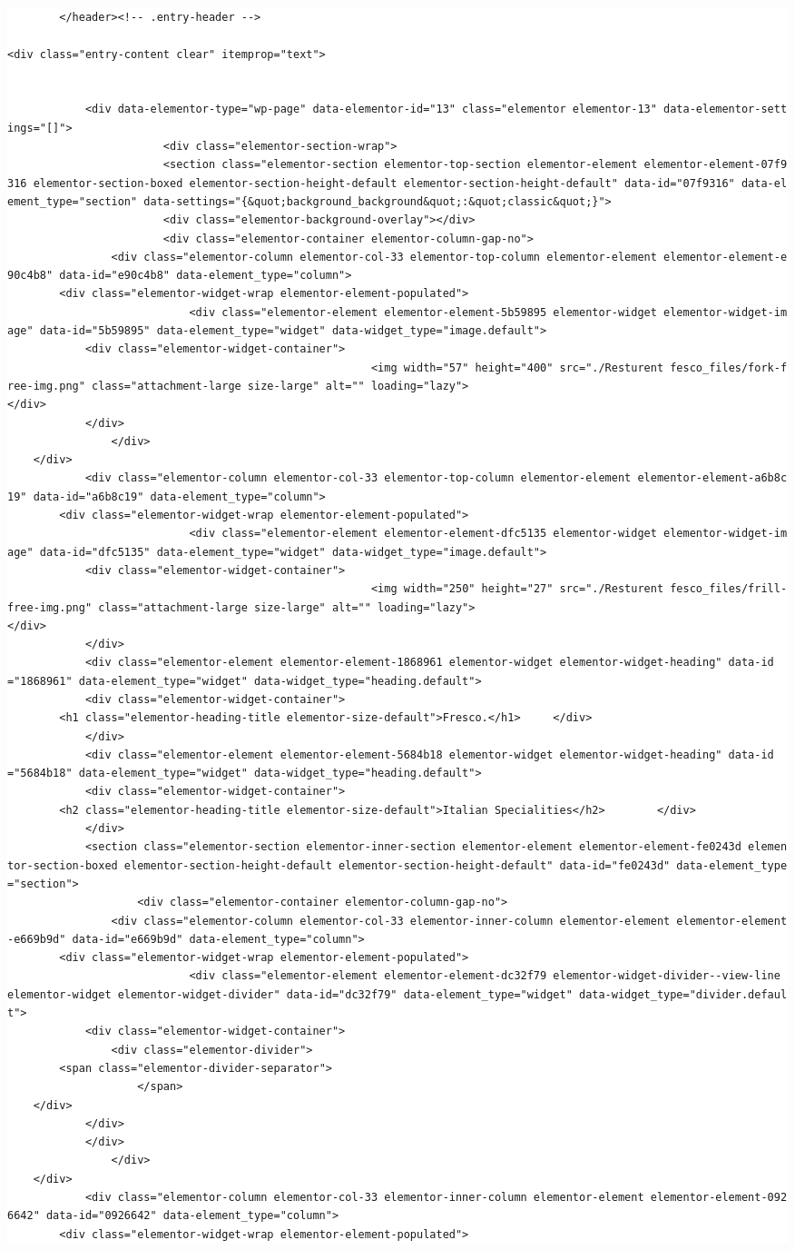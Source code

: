 			</header><!-- .entry-header -->

	<div class="entry-content clear" itemprop="text">

		
				<div data-elementor-type="wp-page" data-elementor-id="13" class="elementor elementor-13" data-elementor-settings="[]">
							<div class="elementor-section-wrap">
							<section class="elementor-section elementor-top-section elementor-element elementor-element-07f9316 elementor-section-boxed elementor-section-height-default elementor-section-height-default" data-id="07f9316" data-element_type="section" data-settings="{&quot;background_background&quot;:&quot;classic&quot;}">
							<div class="elementor-background-overlay"></div>
							<div class="elementor-container elementor-column-gap-no">
					<div class="elementor-column elementor-col-33 elementor-top-column elementor-element elementor-element-e90c4b8" data-id="e90c4b8" data-element_type="column">
			<div class="elementor-widget-wrap elementor-element-populated">
								<div class="elementor-element elementor-element-5b59895 elementor-widget elementor-widget-image" data-id="5b59895" data-element_type="widget" data-widget_type="image.default">
				<div class="elementor-widget-container">
															<img width="57" height="400" src="./Resturent fesco_files/fork-free-img.png" class="attachment-large size-large" alt="" loading="lazy">															</div>
				</div>
					</div>
		</div>
				<div class="elementor-column elementor-col-33 elementor-top-column elementor-element elementor-element-a6b8c19" data-id="a6b8c19" data-element_type="column">
			<div class="elementor-widget-wrap elementor-element-populated">
								<div class="elementor-element elementor-element-dfc5135 elementor-widget elementor-widget-image" data-id="dfc5135" data-element_type="widget" data-widget_type="image.default">
				<div class="elementor-widget-container">
															<img width="250" height="27" src="./Resturent fesco_files/frill-free-img.png" class="attachment-large size-large" alt="" loading="lazy">															</div>
				</div>
				<div class="elementor-element elementor-element-1868961 elementor-widget elementor-widget-heading" data-id="1868961" data-element_type="widget" data-widget_type="heading.default">
				<div class="elementor-widget-container">
			<h1 class="elementor-heading-title elementor-size-default">Fresco.</h1>		</div>
				</div>
				<div class="elementor-element elementor-element-5684b18 elementor-widget elementor-widget-heading" data-id="5684b18" data-element_type="widget" data-widget_type="heading.default">
				<div class="elementor-widget-container">
			<h2 class="elementor-heading-title elementor-size-default">Italian Specialities</h2>		</div>
				</div>
				<section class="elementor-section elementor-inner-section elementor-element elementor-element-fe0243d elementor-section-boxed elementor-section-height-default elementor-section-height-default" data-id="fe0243d" data-element_type="section">
						<div class="elementor-container elementor-column-gap-no">
					<div class="elementor-column elementor-col-33 elementor-inner-column elementor-element elementor-element-e669b9d" data-id="e669b9d" data-element_type="column">
			<div class="elementor-widget-wrap elementor-element-populated">
								<div class="elementor-element elementor-element-dc32f79 elementor-widget-divider--view-line elementor-widget elementor-widget-divider" data-id="dc32f79" data-element_type="widget" data-widget_type="divider.default">
				<div class="elementor-widget-container">
					<div class="elementor-divider">
			<span class="elementor-divider-separator">
						</span>
		</div>
				</div>
				</div>
					</div>
		</div>
				<div class="elementor-column elementor-col-33 elementor-inner-column elementor-element elementor-element-0926642" data-id="0926642" data-element_type="column">
			<div class="elementor-widget-wrap elementor-element-populated">